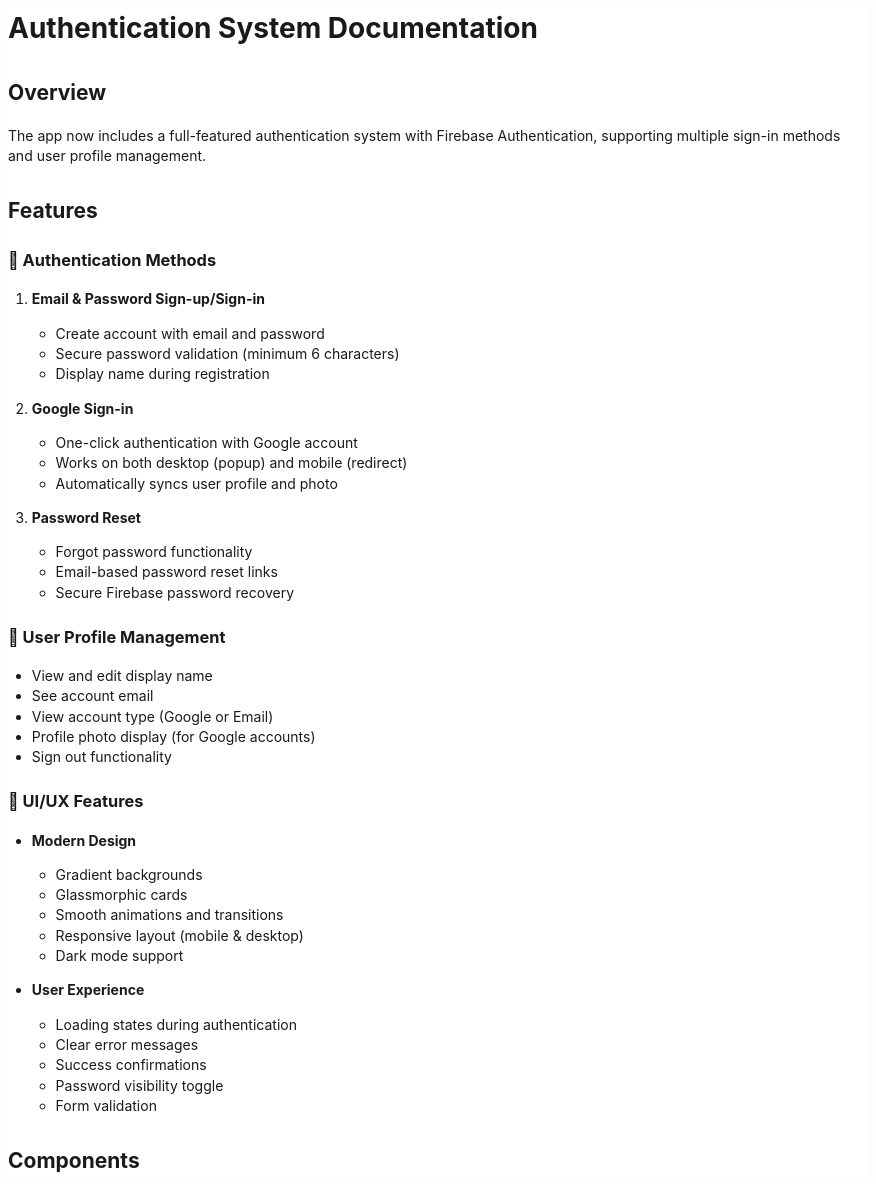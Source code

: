 # Authentication System Documentation

## Overview

The app now includes a full-featured authentication system with Firebase Authentication, supporting multiple sign-in methods and user profile management.

## Features

### 🔐 Authentication Methods

1. **Email & Password Sign-up/Sign-in**
   - Create account with email and password
   - Secure password validation (minimum 6 characters)
   - Display name during registration

2. **Google Sign-in**
   - One-click authentication with Google account
   - Works on both desktop (popup) and mobile (redirect)
   - Automatically syncs user profile and photo

3. **Password Reset**
   - Forgot password functionality
   - Email-based password reset links
   - Secure Firebase password recovery

### 👤 User Profile Management

- View and edit display name
- See account email
- View account type (Google or Email)
- Profile photo display (for Google accounts)
- Sign out functionality

### 🎨 UI/UX Features

- **Modern Design**
  - Gradient backgrounds
  - Glassmorphic cards
  - Smooth animations and transitions
  - Responsive layout (mobile & desktop)
  - Dark mode support

- **User Experience**
  - Loading states during authentication
  - Clear error messages
  - Success confirmations
  - Password visibility toggle
  - Form validation

## Components
